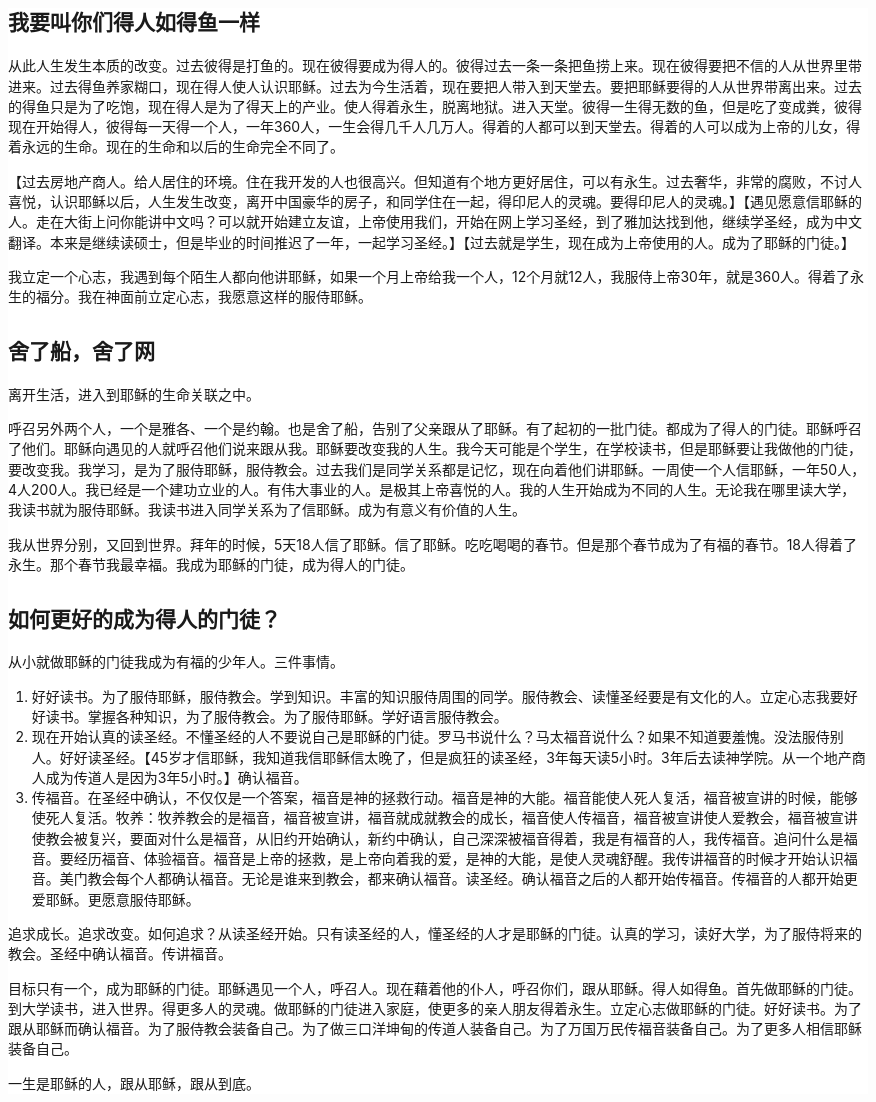 ## 我要叫你们得人如得鱼一样

从此人生发生本质的改变。过去彼得是打鱼的。现在彼得要成为得人的。彼得过去一条一条把鱼捞上来。现在彼得要把不信的人从世界里带进来。过去得鱼养家糊口，现在得人使人认识耶稣。过去为今生活着，现在要把人带入到天堂去。要把耶稣要得的人从世界带离出来。过去的得鱼只是为了吃饱，现在得人是为了得天上的产业。使人得着永生，脱离地狱。进入天堂。彼得一生得无数的鱼，但是吃了变成粪，彼得现在开始得人，彼得每一天得一个人，一年360人，一生会得几千人几万人。得着的人都可以到天堂去。得着的人可以成为上帝的儿女，得着永远的生命。现在的生命和以后的生命完全不同了。

【过去房地产商人。给人居住的环境。住在我开发的人也很高兴。但知道有个地方更好居住，可以有永生。过去奢华，非常的腐败，不讨人喜悦，认识耶稣以后，人生发生改变，离开中国豪华的房子，和同学住在一起，得印尼人的灵魂。要得印尼人的灵魂。】【遇见愿意信耶稣的人。走在大街上问你能讲中文吗？可以就开始建立友谊，上帝使用我们，开始在网上学习圣经，到了雅加达找到他，继续学圣经，成为中文翻译。本来是继续读硕士，但是毕业的时间推迟了一年，一起学习圣经。】【过去就是学生，现在成为上帝使用的人。成为了耶稣的门徒。】

我立定一个心志，我遇到每个陌生人都向他讲耶稣，如果一个月上帝给我一个人，12个月就12人，我服侍上帝30年，就是360人。得着了永生的福分。我在神面前立定心志，我愿意这样的服侍耶稣。

## 舍了船，舍了网

离开生活，进入到耶稣的生命关联之中。

呼召另外两个人，一个是雅各、一个是约翰。也是舍了船，告别了父亲跟从了耶稣。有了起初的一批门徒。都成为了得人的门徒。耶稣呼召了他们。耶稣向遇见的人就呼召他们说来跟从我。耶稣要改变我的人生。我今天可能是个学生，在学校读书，但是耶稣要让我做他的门徒，要改变我。我学习，是为了服侍耶稣，服侍教会。过去我们是同学关系都是记忆，现在向着他们讲耶稣。一周使一个人信耶稣，一年50人，4人200人。我已经是一个建功立业的人。有伟大事业的人。是极其上帝喜悦的人。我的人生开始成为不同的人生。无论我在哪里读大学，我读书就为服侍耶稣。我读书进入同学关系为了信耶稣。成为有意义有价值的人生。

我从世界分别，又回到世界。拜年的时候，5天18人信了耶稣。信了耶稣。吃吃喝喝的春节。但是那个春节成为了有福的春节。18人得着了永生。那个春节我最幸福。我成为耶稣的门徒，成为得人的门徒。

## 如何更好的成为得人的门徒？

从小就做耶稣的门徒我成为有福的少年人。三件事情。

1. 好好读书。为了服侍耶稣，服侍教会。学到知识。丰富的知识服侍周围的同学。服侍教会、读懂圣经要是有文化的人。立定心志我要好好读书。掌握各种知识，为了服侍教会。为了服侍耶稣。学好语言服侍教会。
2. 现在开始认真的读圣经。不懂圣经的人不要说自己是耶稣的门徒。罗马书说什么？马太福音说什么？如果不知道要羞愧。没法服侍别人。好好读圣经。【45岁才信耶稣，我知道我信耶稣信太晚了，但是疯狂的读圣经，3年每天读5小时。3年后去读神学院。从一个地产商人成为传道人是因为3年5小时。】确认福音。
3. 传福音。在圣经中确认，不仅仅是一个答案，福音是神的拯救行动。福音是神的大能。福音能使人死人复活，福音被宣讲的时候，能够使死人复活。牧养：牧养教会的是福音，福音被宣讲，福音就成就教会的成长，福音使人传福音，福音被宣讲使人爱教会，福音被宣讲使教会被复兴，要面对什么是福音，从旧约开始确认，新约中确认，自己深深被福音得着，我是有福音的人，我传福音。追问什么是福音。要经历福音、体验福音。福音是上帝的拯救，是上帝向着我的爱，是神的大能，是使人灵魂舒醒。我传讲福音的时候才开始认识福音。美门教会每个人都确认福音。无论是谁来到教会，都来确认福音。读圣经。确认福音之后的人都开始传福音。传福音的人都开始更爱耶稣。更愿意服侍耶稣。

追求成长。追求改变。如何追求？从读圣经开始。只有读圣经的人，懂圣经的人才是耶稣的门徒。认真的学习，读好大学，为了服侍将来的教会。圣经中确认福音。传讲福音。

目标只有一个，成为耶稣的门徒。耶稣遇见一个人，呼召人。现在藉着他的仆人，呼召你们，跟从耶稣。得人如得鱼。首先做耶稣的门徒。到大学读书，进入世界。得更多人的灵魂。做耶稣的门徒进入家庭，使更多的亲人朋友得着永生。立定心志做耶稣的门徒。好好读书。为了跟从耶稣而确认福音。为了服侍教会装备自己。为了做三口洋坤甸的传道人装备自己。为了万国万民传福音装备自己。为了更多人相信耶稣装备自己。

一生是耶稣的人，跟从耶稣，跟从到底。
